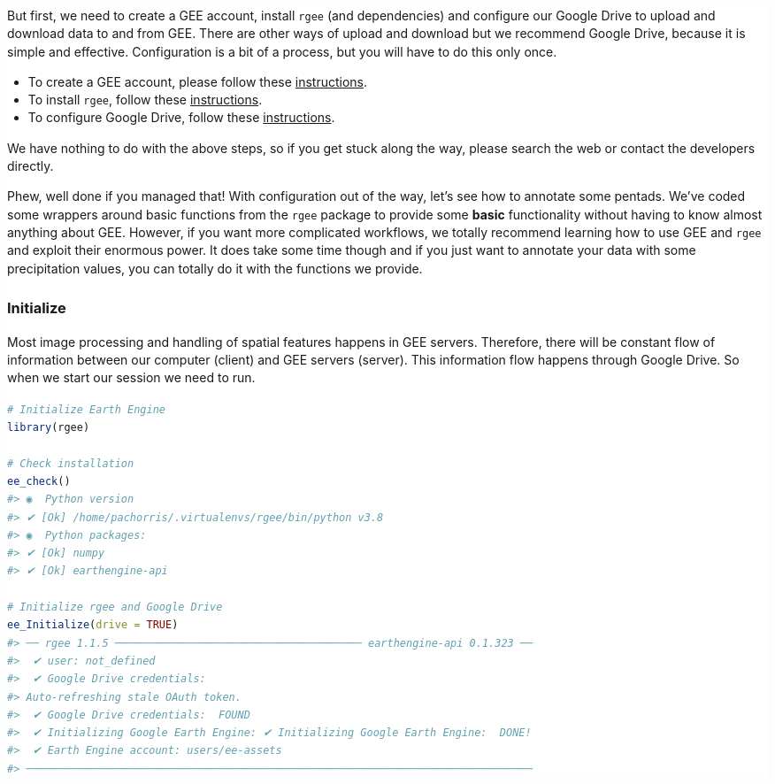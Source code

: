But first, we need to create a GEE account, install `rgee` (and
dependencies) and configure our Google Drive to upload and download data
to and from GEE. There are other ways of upload and download but we
recommend Google Drive, because it is simple and effective.
Configuration is a bit of a process, but you will have to do this only
once.

- To create a GEE account, please follow these
  [instructions](https://earthengine.google.com/signup/).
- To install `rgee`, follow these
  [instructions](https://github.com/r-spatial/rgee#installation).
- To configure Google Drive, follow these
  [instructions](https://r-spatial.github.io/rgee/articles/rgee01.html).

We have nothing to do with the above steps, so if you get stuck along
the way, please search the web or contact the developers directly.

Phew, well done if you managed that! With configuration out of the way,
let’s see how to annotate some pentads. We’ve coded some wrappers around
basic functions from the `rgee` package to provide some **basic**
functionality without having to know almost anything about GEE. However,
if you want more complicated workflows, we totally recommend learning
how to use GEE and `rgee` and exploit their enormous power. It does take
some time though and if you just want to annotate your data with some
precipitation values, you can totally do it with the functions we
provide.

### Initialize

Most image processing and handling of spatial features happens in GEE
servers. Therefore, there will be constant flow of information between
our computer (client) and GEE servers (server). This information flow
happens through Google Drive. So when we start our session we need to
run.

``` r
# Initialize Earth Engine
library(rgee)

# Check installation
ee_check()
#> ◉  Python version
#> ✔ [Ok] /home/pachorris/.virtualenvs/rgee/bin/python v3.8
#> ◉  Python packages:
#> ✔ [Ok] numpy
#> ✔ [Ok] earthengine-api

# Initialize rgee and Google Drive
ee_Initialize(drive = TRUE)
#> ── rgee 1.1.5 ─────────────────────────────────────── earthengine-api 0.1.323 ── 
#>  ✔ user: not_defined
#>  ✔ Google Drive credentials:
#> Auto-refreshing stale OAuth token.
#>  ✔ Google Drive credentials:  FOUND
#>  ✔ Initializing Google Earth Engine: ✔ Initializing Google Earth Engine:  DONE!
#>  ✔ Earth Engine account: users/ee-assets 
#> ────────────────────────────────────────────────────────────────────────────────
```
